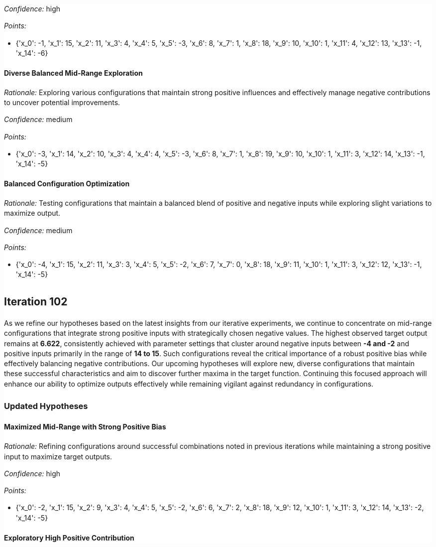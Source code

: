 *Confidence:* high

*Points:*

- {'x_0': -1, 'x_1': 15, 'x_2': 11, 'x_3': 4, 'x_4': 5, 'x_5': -3, 'x_6': 8, 'x_7': 1, 'x_8': 18, 'x_9': 10, 'x_10': 1, 'x_11': 4, 'x_12': 13, 'x_13': -1, 'x_14': -6}

#### Diverse Balanced Mid-Range Exploration

*Rationale:* Exploring various configurations that maintain strong positive influences and effectively manage negative contributions to uncover potential improvements.

*Confidence:* medium

*Points:*

- {'x_0': -3, 'x_1': 14, 'x_2': 10, 'x_3': 4, 'x_4': 4, 'x_5': -3, 'x_6': 8, 'x_7': 1, 'x_8': 19, 'x_9': 10, 'x_10': 1, 'x_11': 3, 'x_12': 14, 'x_13': -1, 'x_14': -5}

#### Balanced Configuration Optimization

*Rationale:* Testing configurations that maintain a balanced blend of positive and negative inputs while exploring slight variations to maximize output.

*Confidence:* medium

*Points:*

- {'x_0': -4, 'x_1': 15, 'x_2': 11, 'x_3': 3, 'x_4': 5, 'x_5': -2, 'x_6': 7, 'x_7': 0, 'x_8': 18, 'x_9': 11, 'x_10': 1, 'x_11': 3, 'x_12': 12, 'x_13': -1, 'x_14': -5}

## Iteration 102

As we refine our hypotheses based on the latest insights from our iterative experiments, we continue to concentrate on mid-range configurations that integrate strong positive inputs with strategically chosen negative values. The highest observed target output remains at **6.622**, consistently achieved with parameter settings that cluster around negative inputs between **-4 and -2** and positive inputs primarily in the range of **14 to 15**. Such configurations reveal the critical importance of a robust positive bias while effectively balancing negative contributions. Our upcoming hypotheses will explore new, diverse configurations that maintain these successful characteristics and aim to discover further maxima in the target function. Continuing this focused approach will enhance our ability to optimize outputs effectively while remaining vigilant against redundancy in configurations.

### Updated Hypotheses

#### Maximized Mid-Range with Strong Positive Bias

*Rationale:* Refining configurations around successful combinations noted in previous iterations while maintaining a strong positive input to maximize target outputs.

*Confidence:* high

*Points:*

- {'x_0': -2, 'x_1': 15, 'x_2': 9, 'x_3': 4, 'x_4': 5, 'x_5': -2, 'x_6': 6, 'x_7': 2, 'x_8': 18, 'x_9': 12, 'x_10': 1, 'x_11': 3, 'x_12': 14, 'x_13': -2, 'x_14': -5}

#### Exploratory High Positive Contribution
